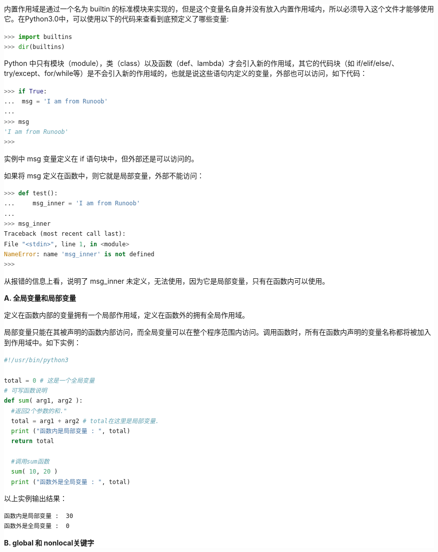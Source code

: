 内置作用域是通过一个名为 builtin 的标准模块来实现的，但是这个变量名自身并没有放入内置作用域内，所以必须导入这个文件才能够使用它。在Python3.0中，可以使用以下的代码来查看到底预定义了哪些变量:
```python
>>> import builtins
>>> dir(builtins)
```

Python 中只有模块（module），类（class）以及函数（def、lambda）才会引入新的作用域，其它的代码块（如 if/elif/else/、try/except、for/while等）是不会引入新的作用域的，也就是说这些语句内定义的变量，外部也可以访问，如下代码：
```python
>>> if True:
...  msg = 'I am from Runoob'
...
>>> msg
'I am from Runoob'
>>>
```

实例中 msg 变量定义在 if 语句块中，但外部还是可以访问的。

如果将 msg 定义在函数中，则它就是局部变量，外部不能访问：
```python
>>> def test():
...     msg_inner = 'I am from Runoob'
...
>>> msg_inner
Traceback (most recent call last):
File "<stdin>", line 1, in <module>
NameError: name 'msg_inner' is not defined
>>>
```

从报错的信息上看，说明了 msg_inner 未定义，无法使用，因为它是局部变量，只有在函数内可以使用。

**A. 全局变量和局部变量**

定义在函数内部的变量拥有一个局部作用域，定义在函数外的拥有全局作用域。

局部变量只能在其被声明的函数内部访问，而全局变量可以在整个程序范围内访问。调用函数时，所有在函数内声明的变量名称都将被加入到作用域中。如下实例：

```python
#!/usr/bin/python3

total = 0 # 这是一个全局变量
# 可写函数说明
def sum( arg1, arg2 ):
  #返回2个参数的和."
  total = arg1 + arg2 # total在这里是局部变量.
  print ("函数内是局部变量 : ", total)
  return total
  
  #调用sum函数
  sum( 10, 20 )
  print ("函数外是全局变量 : ", total)
```
以上实例输出结果：
```
函数内是局部变量 :  30
函数外是全局变量 :  0
```
**B. global 和 nonlocal关键字**
